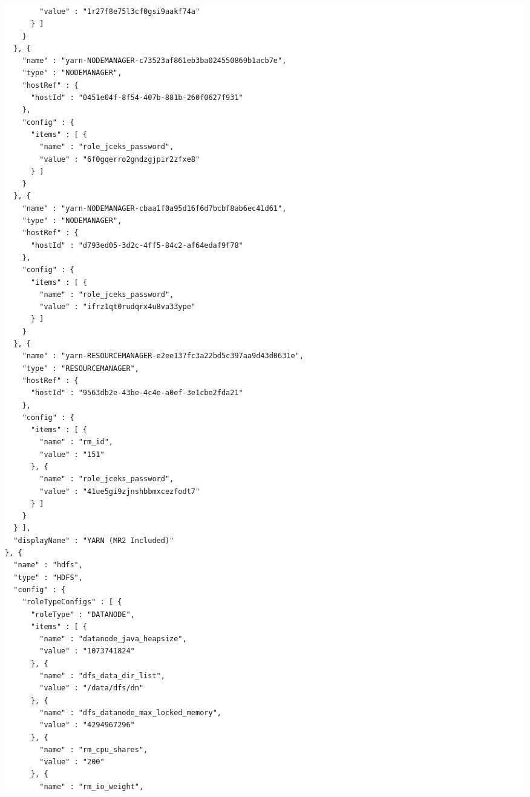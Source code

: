             "value" : "1r27f8e75l3cf0gsi9aakf74a"
          } ]
        }
      }, {
        "name" : "yarn-NODEMANAGER-c73523af861eb3ba024550869b1acb7e",
        "type" : "NODEMANAGER",
        "hostRef" : {
          "hostId" : "0451e04f-8f54-407b-881b-260f0627f931"
        },
        "config" : {
          "items" : [ {
            "name" : "role_jceks_password",
            "value" : "6f0gqerro2gndzgjpir2zfxe8"
          } ]
        }
      }, {
        "name" : "yarn-NODEMANAGER-cbaa1f0a95d16f6d7bcbf8ab6ec41d61",
        "type" : "NODEMANAGER",
        "hostRef" : {
          "hostId" : "d793ed05-3d2c-4ff5-84c2-af64edaf9f78"
        },
        "config" : {
          "items" : [ {
            "name" : "role_jceks_password",
            "value" : "ifrz1qt0rudqrx4u8va33ype"
          } ]
        }
      }, {
        "name" : "yarn-RESOURCEMANAGER-e2ee137fc3a22bd5c397aa9d43d0631e",
        "type" : "RESOURCEMANAGER",
        "hostRef" : {
          "hostId" : "9563db2e-43be-4c4e-a0ef-3e1cbe2fda21"
        },
        "config" : {
          "items" : [ {
            "name" : "rm_id",
            "value" : "151"
          }, {
            "name" : "role_jceks_password",
            "value" : "41ue5gi9zjnshbbmxcezfodt7"
          } ]
        }
      } ],
      "displayName" : "YARN (MR2 Included)"
    }, {
      "name" : "hdfs",
      "type" : "HDFS",
      "config" : {
        "roleTypeConfigs" : [ {
          "roleType" : "DATANODE",
          "items" : [ {
            "name" : "datanode_java_heapsize",
            "value" : "1073741824"
          }, {
            "name" : "dfs_data_dir_list",
            "value" : "/data/dfs/dn"
          }, {
            "name" : "dfs_datanode_max_locked_memory",
            "value" : "4294967296"
          }, {
            "name" : "rm_cpu_shares",
            "value" : "200"
          }, {
            "name" : "rm_io_weight",
